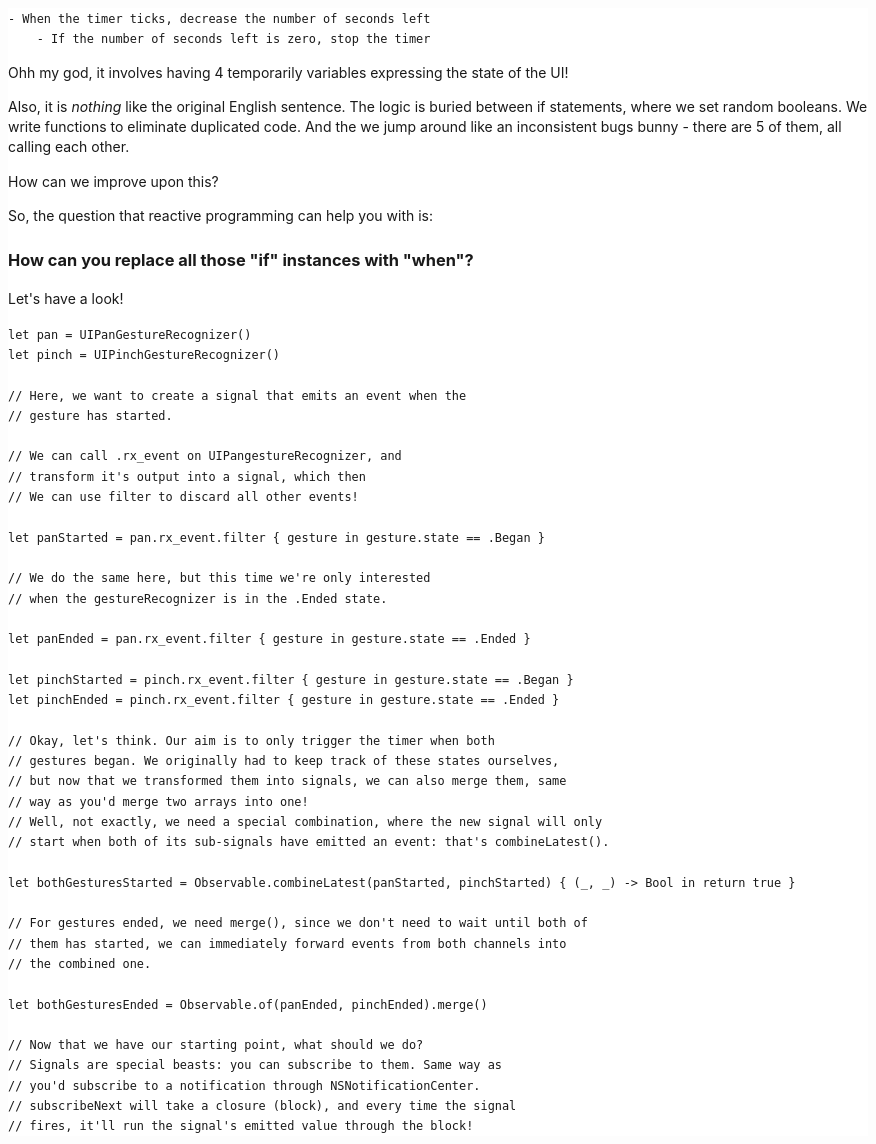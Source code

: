 	- When the timer ticks, decrease the number of seconds left
		- If the number of seconds left is zero, stop the timer



Ohh my god, it involves having 4 temporarily variables expressing the state of the UI!

Also, it is *nothing* like the original English sentence. The logic is buried between if statements, where we set random booleans.
We write functions to eliminate duplicated code. And the we jump around like an inconsistent bugs bunny - there are 5 of them, all calling each other.

How can we improve upon this?

So, the question that reactive programming can help you with is:

### How can you replace all those "if" instances with "when"?


Let's have a look!


	let pan = UIPanGestureRecognizer()
	let pinch = UIPinchGestureRecognizer()

	// Here, we want to create a signal that emits an event when the
	// gesture has started.

	// We can call .rx_event on UIPangestureRecognizer, and
	// transform it's output into a signal, which then
	// We can use filter to discard all other events!

	let panStarted = pan.rx_event.filter { gesture in gesture.state == .Began }

	// We do the same here, but this time we're only interested
	// when the gestureRecognizer is in the .Ended state.

	let panEnded = pan.rx_event.filter { gesture in gesture.state == .Ended }

	let pinchStarted = pinch.rx_event.filter { gesture in gesture.state == .Began }
	let pinchEnded = pinch.rx_event.filter { gesture in gesture.state == .Ended }

	// Okay, let's think. Our aim is to only trigger the timer when both
	// gestures began. We originally had to keep track of these states ourselves,
	// but now that we transformed them into signals, we can also merge them, same
	// way as you'd merge two arrays into one!
	// Well, not exactly, we need a special combination, where the new signal will only
	// start when both of its sub-signals have emitted an event: that's combineLatest().

	let bothGesturesStarted = Observable.combineLatest(panStarted, pinchStarted) { (_, _) -> Bool in return true }

	// For gestures ended, we need merge(), since we don't need to wait until both of
	// them has started, we can immediately forward events from both channels into
	// the combined one.

	let bothGesturesEnded = Observable.of(panEnded, pinchEnded).merge()

	// Now that we have our starting point, what should we do?
	// Signals are special beasts: you can subscribe to them. Same way as
	// you'd subscribe to a notification through NSNotificationCenter.
	// subscribeNext will take a closure (block), and every time the signal
	// fires, it'll run the signal's emitted value through the block!
